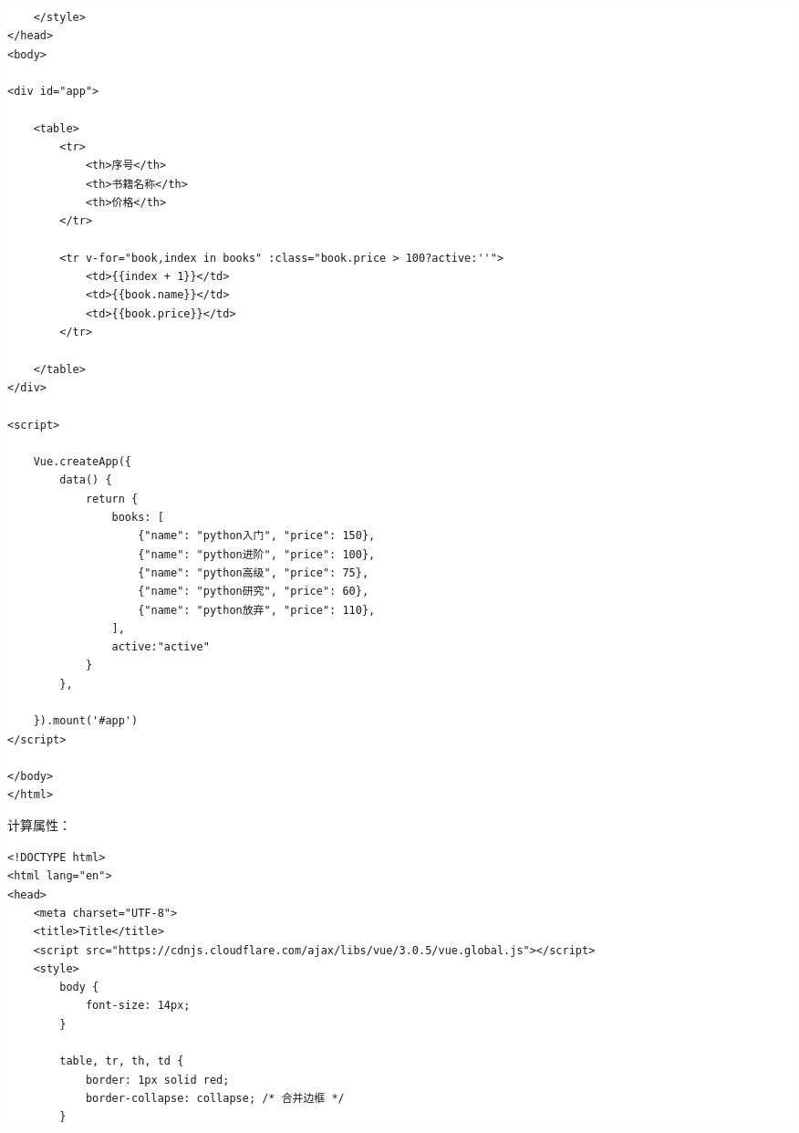 ```vue 
    </style>
</head>
<body>

<div id="app">

    <table>
        <tr>
            <th>序号</th>
            <th>书籍名称</th>
            <th>价格</th>
        </tr>

        <tr v-for="book,index in books" :class="book.price > 100?active:''">
            <td>{{index + 1}}</td>
            <td>{{book.name}}</td>
            <td>{{book.price}}</td>
        </tr>

    </table>
</div>

<script>

    Vue.createApp({
        data() {
            return {
                books: [
                    {"name": "python入门", "price": 150},
                    {"name": "python进阶", "price": 100},
                    {"name": "python高级", "price": 75},
                    {"name": "python研究", "price": 60},
                    {"name": "python放弃", "price": 110},
                ],
                active:"active"
            }
        },

    }).mount('#app')
</script>

</body>
</html>
```

计算属性：

```vue
<!DOCTYPE html>
<html lang="en">
<head>
    <meta charset="UTF-8">
    <title>Title</title>
    <script src="https://cdnjs.cloudflare.com/ajax/libs/vue/3.0.5/vue.global.js"></script>
    <style>
        body {
            font-size: 14px;
        }

        table, tr, th, td {
            border: 1px solid red;
            border-collapse: collapse; /* 合并边框 */
        }

```